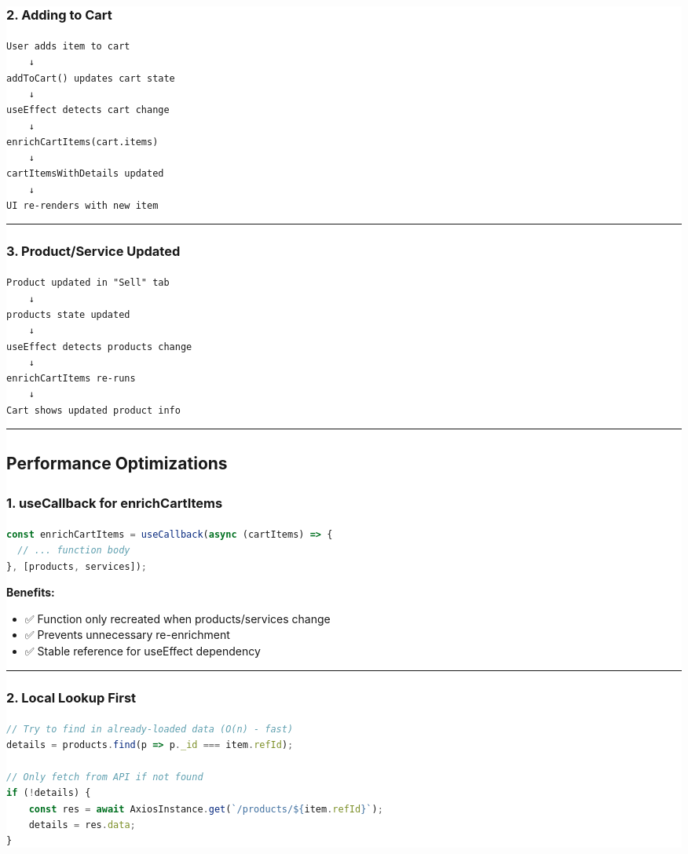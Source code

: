
### 2. Adding to Cart
```
User adds item to cart
    ↓
addToCart() updates cart state
    ↓
useEffect detects cart change
    ↓
enrichCartItems(cart.items)
    ↓
cartItemsWithDetails updated
    ↓
UI re-renders with new item
```

---

### 3. Product/Service Updated
```
Product updated in "Sell" tab
    ↓
products state updated
    ↓
useEffect detects products change
    ↓
enrichCartItems re-runs
    ↓
Cart shows updated product info
```

---

## Performance Optimizations

### 1. **useCallback for enrichCartItems**
```javascript
const enrichCartItems = useCallback(async (cartItems) => {
  // ... function body
}, [products, services]);
```

**Benefits:**
- ✅ Function only recreated when products/services change
- ✅ Prevents unnecessary re-enrichment
- ✅ Stable reference for useEffect dependency

---

### 2. **Local Lookup First**
```javascript
// Try to find in already-loaded data (O(n) - fast)
details = products.find(p => p._id === item.refId);

// Only fetch from API if not found
if (!details) {
    const res = await AxiosInstance.get(`/products/${item.refId}`);
    details = res.data;
}
```
